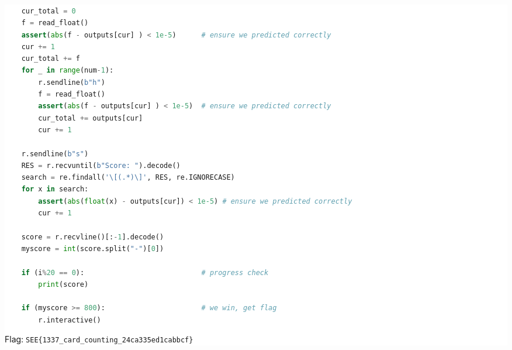 ```python
    cur_total = 0
    f = read_float()
    assert(abs(f - outputs[cur] ) < 1e-5)      # ensure we predicted correctly
    cur += 1
    cur_total += f
    for _ in range(num-1):
        r.sendline(b"h")
        f = read_float()
        assert(abs(f - outputs[cur] ) < 1e-5)  # ensure we predicted correctly
        cur_total += outputs[cur]
        cur += 1
    
    r.sendline(b"s")
    RES = r.recvuntil(b"Score: ").decode()
    search = re.findall('\[(.*)\]', RES, re.IGNORECASE)
    for x in search:
        assert(abs(float(x) - outputs[cur]) < 1e-5) # ensure we predicted correctly
        cur += 1
        
    score = r.recvline()[:-1].decode()
    myscore = int(score.split("-")[0])
   
    if (i%20 == 0):                            # progress check
        print(score)
        
    if (myscore >= 800):                       # we win, get flag
        r.interactive() 
```

Flag: `SEE{1337_card_counting_24ca335ed1cabbcf}`
